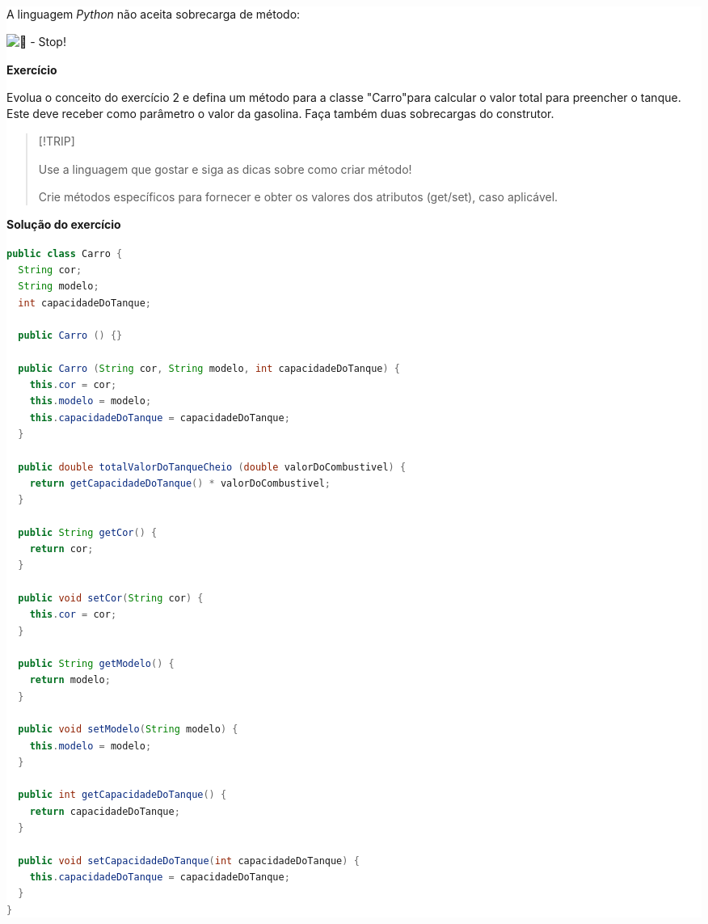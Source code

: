 A linguagem _Python_ não aceita sobrecarga de método:

![🚫 - Stop!](https://emojipedia-us.s3.amazonaws.com/source/skype/289/stop-sign_1f6d1.png)

**Exercício**

Evolua o conceito do exercício 2 e defina um método para a classe "Carro"para calcular o valor total para preencher o tanque. Este deve receber como parâmetro o valor da gasolina. Faça também duas sobrecargas do construtor.

> [!TRIP]
>
> Use a linguagem que gostar e siga as dicas sobre como criar método!
>
> Crie métodos específicos para fornecer e obter os valores dos atributos (get/set), caso aplicável.

**Solução do exercício**

```java
public class Carro {
  String cor;
  String modelo;
  int capacidadeDoTanque;

  public Carro () {}

  public Carro (String cor, String modelo, int capacidadeDoTanque) {
    this.cor = cor;
    this.modelo = modelo;
    this.capacidadeDoTanque = capacidadeDoTanque;
  }

  public double totalValorDoTanqueCheio (double valorDoCombustivel) {
    return getCapacidadeDoTanque() * valorDoCombustivel;
  }

  public String getCor() {
    return cor;
  }

  public void setCor(String cor) {
    this.cor = cor;
  }

  public String getModelo() {
    return modelo;
  }

  public void setModelo(String modelo) {
    this.modelo = modelo;
  }

  public int getCapacidadeDoTanque() {
    return capacidadeDoTanque;
  }

  public void setCapacidadeDoTanque(int capacidadeDoTanque) {
    this.capacidadeDoTanque = capacidadeDoTanque;
  }
}
```
